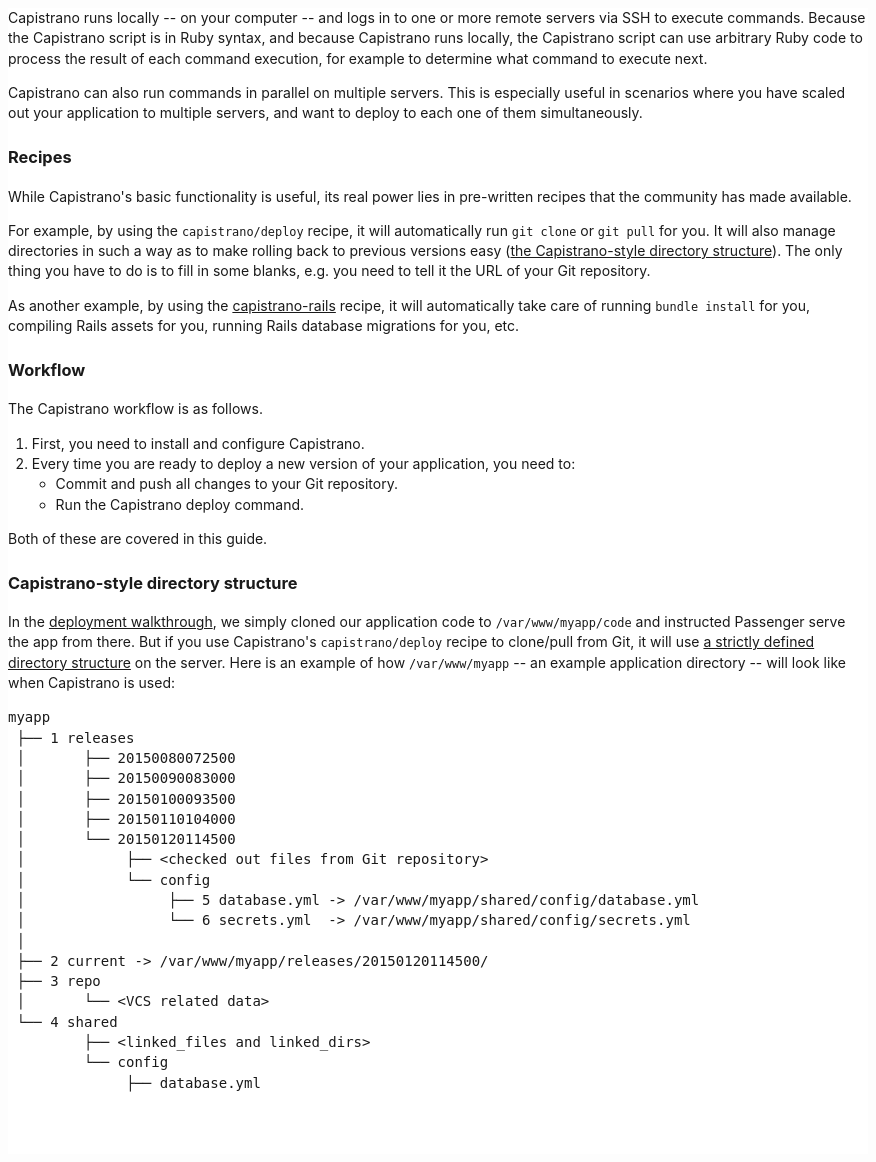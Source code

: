 Capistrano runs locally -- on your computer -- and logs in to one or more remote servers via SSH to execute commands. Because the Capistrano script is in Ruby syntax, and because Capistrano runs locally, the Capistrano script can use arbitrary Ruby code to process the result of each command execution, for example to determine what command to execute next.

Capistrano can also run commands in parallel on multiple servers. This is especially useful in scenarios where you have scaled out your application to multiple servers, and want to deploy to each one of them simultaneously.

### Recipes

While Capistrano's basic functionality is useful, its real power lies in pre-written recipes that the community has made available.

For example, by using the `capistrano/deploy` recipe, it will automatically run `git clone` or `git pull` for you. It will also manage directories in such a way as to make rolling back to previous versions easy ([the Capistrano-style directory structure](#capistrano-style-directory-structure)). The only thing you have to do is to fill in some blanks, e.g. you need to tell it the URL of your Git repository.

As another example, by using the [capistrano-rails](https://github.com/capistrano/rails/) recipe, it will automatically take care of running `bundle install` for you, compiling Rails assets for you, running Rails database migrations for you, etc.

### Workflow

The Capistrano workflow is as follows.

 1. First, you need to install and configure Capistrano.
 2. Every time you are ready to deploy a new version of your application, you need to:
    - Commit and push all changes to your Git repository.
    - Run the Capistrano deploy command.

Both of these are covered in this guide.

### Capistrano-style directory structure

In the [deployment walkthrough](../walkthroughs/deploy/ruby/), we simply cloned our application code to `/var/www/myapp/code` and instructed Passenger serve the app from there. But if you use Capistrano's `capistrano/deploy` recipe to clone/pull from Git, it will use [a strictly defined directory structure](http://capistranorb.com/documentation/getting-started/structure/) on the server. Here is an example of how `/var/www/myapp` -- an example application directory -- will look like when Capistrano is used:

<pre class="highlight">
myapp
 ├── <span class="label label-info">1</span> releases
 │       ├── <span class="s">20150080072500</span>
 │       ├── <span class="s">20150090083000</span>
 │       ├── <span class="s">20150100093500</span>
 │       ├── <span class="s">20150110104000</span>
 │       └── <span class="m">20150120114500</span>
 │            ├── &lt;checked out files from Git repository&gt;
 │            └── config
 │                 ├── <span class="label label-info">5</span> <span class="o">database.yml</span> -&gt; /var/www/myapp/shared/config/database.yml
 │                 └── <span class="label label-info">6</span> <span class="o">secrets.yml</span>  -&gt; /var/www/myapp/shared/config/secrets.yml
 │
 ├── <span class="label label-info">2</span> <span class="o">current</span> -&gt; /var/www/myapp/releases/<span class="m">20150120114500</span>/
 ├── <span class="label label-info">3</span> repo
 │       └── &lt;VCS related data&gt;
 └── <span class="label label-info">4</span> shared
         ├── &lt;linked_files and linked_dirs&gt;
         └── config
              ├── database.yml